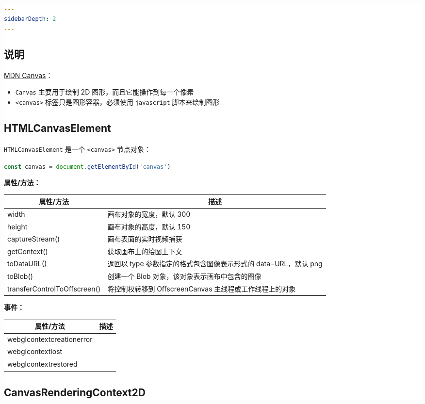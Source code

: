 ```yaml
---
sidebarDepth: 2
---
```


## 说明

[MDN Canvas](https://developer.mozilla.org/en-US/docs/Web/API/Canvas_API)：

+ `Canvas` 主要用于绘制 2D 图形，而且它能操作到每一个像素
+ `<canvas>` 标签只是图形容器，必须使用 `javascript` 脚本来绘制图形

## HTMLCanvasElement

`HTMLCanvasElement` 是一个 `<canvas>` 节点对象：

```js
const canvas = document.getElementById('canvas')
```

**属性/方法：**

|属性/方法|描述|
|-|-|
|width|画布对象的宽度，默认 300|
|height|画布对象的高度，默认 150|
|captureStream()|画布表面的实时视频捕获|
|getContext()|获取画布上的绘图上下文|
|toDataURL()|返回以 type 参数指定的格式包含图像表示形式的 data-URL，默认 png|
|toBlob()|创建一个 Blob 对象，该对象表示画布中包含的图像|
|transferControlToOffscreen()|将控制权转移到 OffscreenCanvas 主线程或工作线程上的对象|


**事件：**

|属性/方法|描述|
|-|-|
|webglcontextcreationerror||
|webglcontextlost||
|webglcontextrestored||


## CanvasRenderingContext2D
